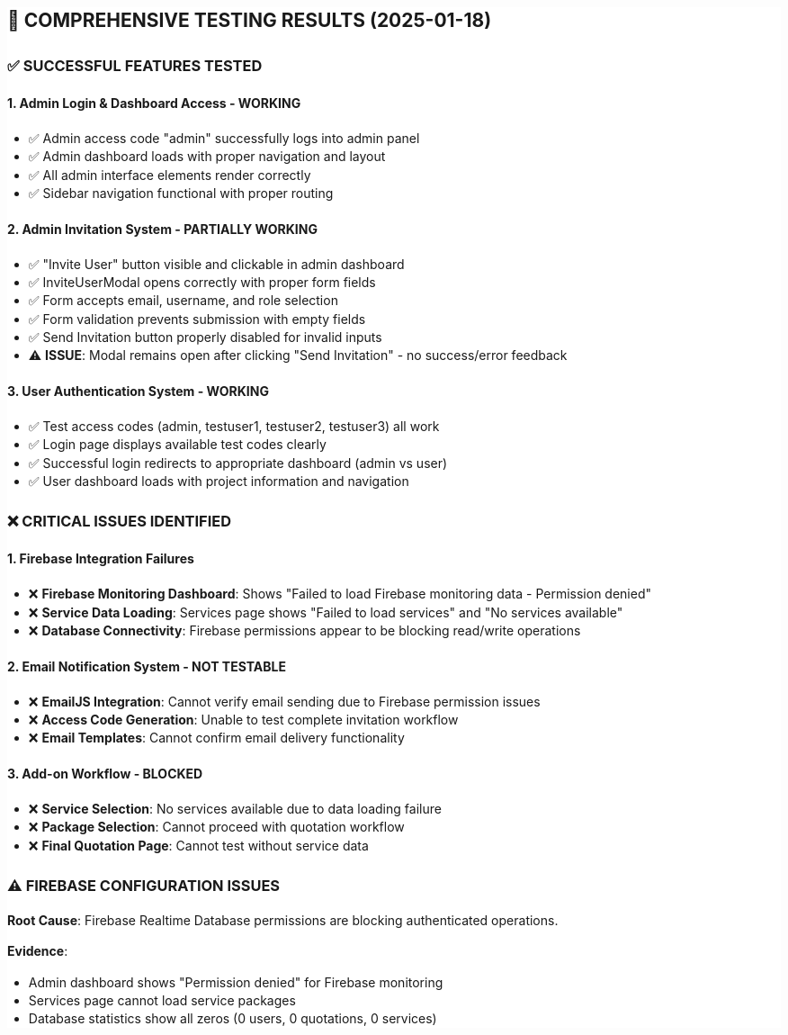 
## 🧪 COMPREHENSIVE TESTING RESULTS (2025-01-18)

### ✅ SUCCESSFUL FEATURES TESTED

#### 1. **Admin Login & Dashboard Access - WORKING**
- ✅ Admin access code "admin" successfully logs into admin panel
- ✅ Admin dashboard loads with proper navigation and layout
- ✅ All admin interface elements render correctly
- ✅ Sidebar navigation functional with proper routing

#### 2. **Admin Invitation System - PARTIALLY WORKING**
- ✅ "Invite User" button visible and clickable in admin dashboard
- ✅ InviteUserModal opens correctly with proper form fields
- ✅ Form accepts email, username, and role selection
- ✅ Form validation prevents submission with empty fields
- ✅ Send Invitation button properly disabled for invalid inputs
- ⚠️ **ISSUE**: Modal remains open after clicking "Send Invitation" - no success/error feedback

#### 3. **User Authentication System - WORKING**
- ✅ Test access codes (admin, testuser1, testuser2, testuser3) all work
- ✅ Login page displays available test codes clearly
- ✅ Successful login redirects to appropriate dashboard (admin vs user)
- ✅ User dashboard loads with project information and navigation

### ❌ CRITICAL ISSUES IDENTIFIED

#### 1. **Firebase Integration Failures**
- ❌ **Firebase Monitoring Dashboard**: Shows "Failed to load Firebase monitoring data - Permission denied"
- ❌ **Service Data Loading**: Services page shows "Failed to load services" and "No services available"
- ❌ **Database Connectivity**: Firebase permissions appear to be blocking read/write operations

#### 2. **Email Notification System - NOT TESTABLE**
- ❌ **EmailJS Integration**: Cannot verify email sending due to Firebase permission issues
- ❌ **Access Code Generation**: Unable to test complete invitation workflow
- ❌ **Email Templates**: Cannot confirm email delivery functionality

#### 3. **Add-on Workflow - BLOCKED**
- ❌ **Service Selection**: No services available due to data loading failure
- ❌ **Package Selection**: Cannot proceed with quotation workflow
- ❌ **Final Quotation Page**: Cannot test without service data

### ⚠️ FIREBASE CONFIGURATION ISSUES

**Root Cause**: Firebase Realtime Database permissions are blocking authenticated operations.

**Evidence**:
- Admin dashboard shows "Permission denied" for Firebase monitoring
- Services page cannot load service packages
- Database statistics show all zeros (0 users, 0 quotations, 0 services)

